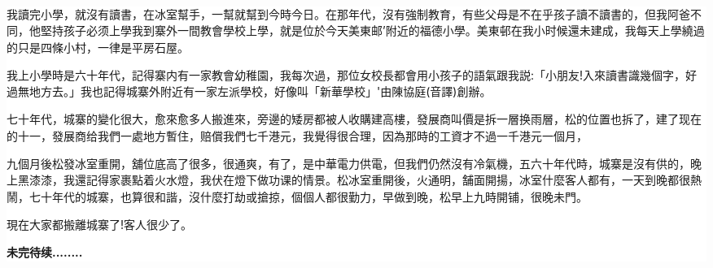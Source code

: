 我讀完小學，就沒有讀書，在冰室幫手，一幫就幫到今時今日。在那年代，沒有強制教育，有些父母是不在乎孩子讀不讀書的，但我阿爸不同，他堅持孩子必须上學我到寨外一間教會學校上學，就是位於今天美東邮’附近的福德小學。美東邨在我小时候還未建成，我每天上學繞過的只是四條小村，一律是平房石屋。

我上小學時是六十年代，記得寨内有一家教會幼稚園，我每次過，那位女校長都會用小孩子的語氣跟我説:「小朋友!入來讀書識幾個字，好過無地方去。」我也記得城寨外附近有一家左派學校，好像叫「新華學校」'由陳協庭(音譯)創辦。

七十年代，城寨的變化很大，愈來愈多人搬進來，旁邊的矮房都被人收購建高樓，發展商叫價是拆一層换雨層，松的位置也拆了，建了现在的十一，發展商给我們一處地方暫住，赔償我們七千港元，我覺得很合理，因為那時的工資才不過一千港元一個月，

九個月後松發冰室重開，舖位底高了很多，很通爽，有了，是中華電力供電，但我們仍然沒有冷氣機，五六十年代時，城寨是沒有供的，晚上黑漆漆，我還記得家裹點着火水燈，我伏在燈下做功课的情景。松冰室重開後，火通明，舗面開揚，冰室什麼客人都有，一天到晚都很熱鬧，七十年代的城寨，也算很和諧，沒什麼打劫或搶掠，個個人都很勤力，早做到晚，松早上九時開铺，很晚未門。

現在大家都搬離城寨了!客人很少了。

**未完待续........**
